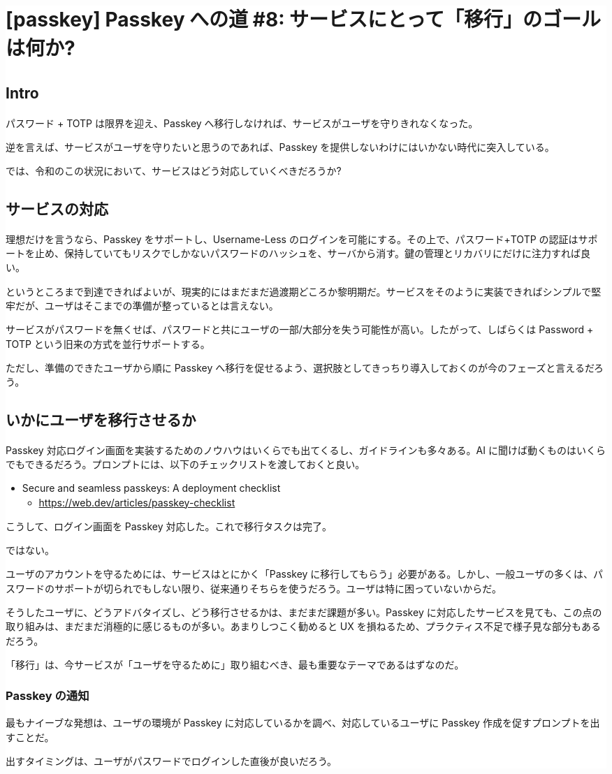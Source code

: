 # [passkey] Passkey への道 #8: サービスにとって「移行」のゴールは何か?

## Intro

パスワード + TOTP は限界を迎え、Passkey へ移行しなければ、サービスがユーザを守りきれなくなった。

逆を言えば、サービスがユーザを守りたいと思うのであれば、Passkey を提供しないわけにはいかない時代に突入している。

では、令和のこの状況において、サービスはどう対応していくべきだろうか?


## サービスの対応

理想だけを言うなら、Passkey をサポートし、Username-Less のログインを可能にする。その上で、パスワード+TOTP の認証はサポートを止め、保持していてもリスクでしかないパスワードのハッシュを、サーバから消す。鍵の管理とリカバリにだけに注力すれば良い。

というところまで到達できればよいが、現実的にはまだまだ過渡期どころか黎明期だ。サービスをそのように実装できればシンプルで堅牢だが、ユーザはそこまでの準備が整っているとは言えない。

サービスがパスワードを無くせば、パスワードと共にユーザの一部/大部分を失う可能性が高い。したがって、しばらくは Password + TOTP という旧来の方式を並行サポートする。

ただし、準備のできたユーザから順に Passkey へ移行を促せるよう、選択肢としてきっちり導入しておくのが今のフェーズと言えるだろう。


## いかにユーザを移行させるか

Passkey 対応ログイン画面を実装するためのノウハウはいくらでも出てくるし、ガイドラインも多々ある。AI に聞けば動くものはいくらでもできるだろう。プロンプトには、以下のチェックリストを渡しておくと良い。

- Secure and seamless passkeys: A deployment checklist
  - https://web.dev/articles/passkey-checklist

こうして、ログイン画面を Passkey 対応した。これで移行タスクは完了。

ではない。

ユーザのアカウントを守るためには、サービスはとにかく「Passkey に移行してもらう」必要がある。しかし、一般ユーザの多くは、パスワードのサポートが切られでもしない限り、従来通りそちらを使うだろう。ユーザは特に困っていないからだ。

そうしたユーザに、どうアドバタイズし、どう移行させるかは、まだまだ課題が多い。Passkey に対応したサービスを見ても、この点の取り組みは、まだまだ消極的に感じるものが多い。あまりしつこく勧めると UX を損ねるため、プラクティス不足で様子見な部分もあるだろう。

「移行」は、今サービスが「ユーザを守るために」取り組むべき、最も重要なテーマであるはずなのだ。


### Passkey の通知

最もナイーブな発想は、ユーザの環境が Passkey に対応しているかを調べ、対応しているユーザに Passkey 作成を促すプロンプトを出すことだ。

出すタイミングは、ユーザがパスワードでログインした直後が良いだろう。
